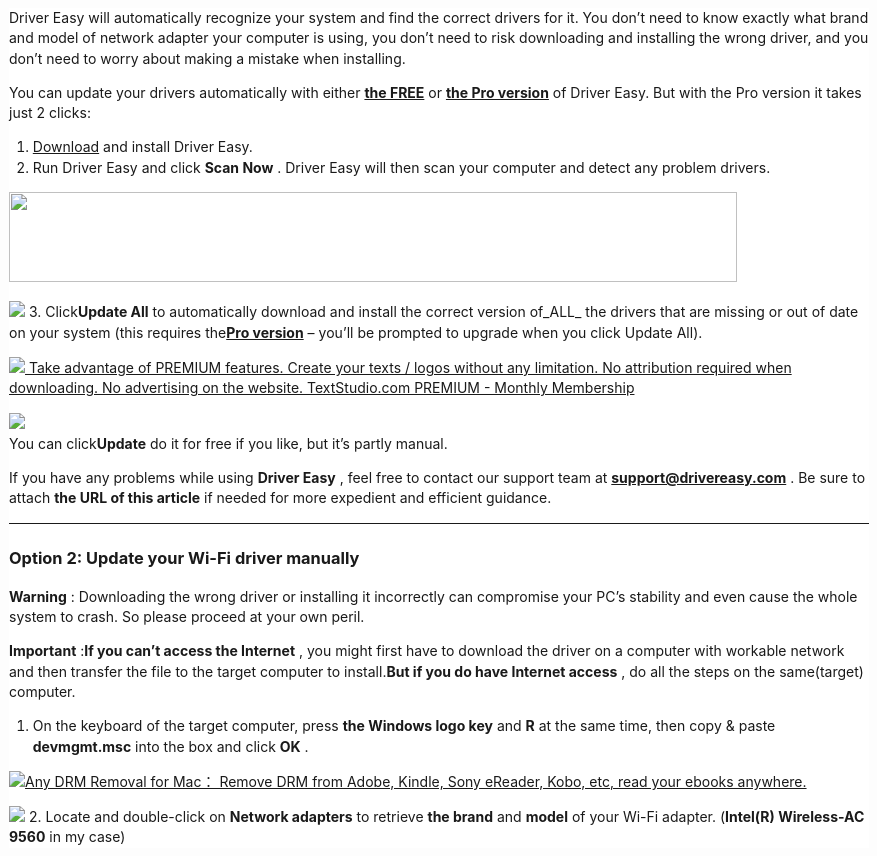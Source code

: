  Driver Easy will automatically recognize your system and find the correct drivers for it. You don’t need to know exactly what brand and model of network adapter your computer is using, you don’t need to risk downloading and installing the wrong driver, and you don’t need to worry about making a mistake when installing.

 You can update your drivers automatically with either **[the FREE](https://tools.techidaily.com/drivereasy/download/)**  or **[the Pro version](https://tools.techidaily.com/drivereasy/download/)**  of Driver Easy. But with the Pro version it takes just 2 clicks:

1. [Download](https://tools.techidaily.com/drivereasy/download/) and install Driver Easy.
2. Run Driver Easy and click **Scan Now** . Driver Easy will then scan your computer and detect any problem drivers.  

<a href="https://united.elfm.net/c/5597632/517826/4704" target="_top" id="517826"><img src="//a.impactradius-go.com/display-ad/4704-517826" border="0" alt="" width="728" height="90"/></a><img height="0" width="0" src="https://united.elfm.net/i/5597632/517826/4704" style="position:absolute;visibility:hidden;" border="0" />

![](https://images.drivereasy.com/wp-content/uploads/2018/07/img_5b3b19bf43ece.jpg)
3. Click**Update All** to automatically download and install the correct version of_ALL_ the drivers that are missing or out of date on your system (this requires the[**Pro version**](https://tools.techidaily.com/drivereasy/download/) – you’ll be prompted to upgrade when you click Update All).  

<a href="https://secure.textstudio.com/order/checkout.php?PRODS=35633281&QTY=1&AFFILIATE=108875&CART=1"> <img src="https://secure.avangate.com/images/merchant/d6eb8222c9718486bdabce8b897380f7/products/2_premium-icon.png" border="0"> Take advantage of PREMIUM features. 
Create your texts / logos without any limitation. 
No attribution required when downloading. 
No advertising on the website. 
 TextStudio.com  PREMIUM - Monthly Membership</a>

![](https://images.drivereasy.com/wp-content/uploads/2018/07/img_5b5554ea9ba44.jpg)  
 You can click**Update** do it for free if you like, but it’s partly manual.

 If you have any problems while using **Driver Easy** , feel free to contact our support team at **<support@drivereasy.com>** . Be sure to attach **the URL of this article** if needed for more expedient and efficient guidance.

---

### Option 2: Update your Wi-Fi driver manually

**Warning** : Downloading the wrong driver or installing it incorrectly can compromise your PC’s stability and even cause the whole system to crash. So please proceed at your own peril.

**Important** :**If you can’t access the Internet** , you might first have to download the driver on a computer with workable network and then transfer the file to the target computer to install.**But if you do have Internet access** , do all the steps on the same(target) computer.

1. On the keyboard of the target computer, press  **the Windows logo key**  and   **R** at the same time, then copy & paste **devmgmt.msc**  into the box and click  **OK**  .  

<a href="https://secure.2checkout.com/order/checkout.php?PRODS=4600114&QTY=1&AFFILIATE=108875&CART=1"><img src="https://www.epubor.com/images/drm-removal-feature2.png" border="0">Any DRM Removal for Mac： Remove DRM from Adobe, Kindle, Sony eReader, Kobo, etc, read your ebooks anywhere.</a>

![](https://images.drivereasy.com/wp-content/uploads/2018/07/img_5b50135d9ffd2.jpg)
2. Locate and double-click on **Network adapters** to retrieve **the brand** and **model** of your Wi-Fi adapter. (**Intel(R) Wireless-AC 9560** in my case)  

